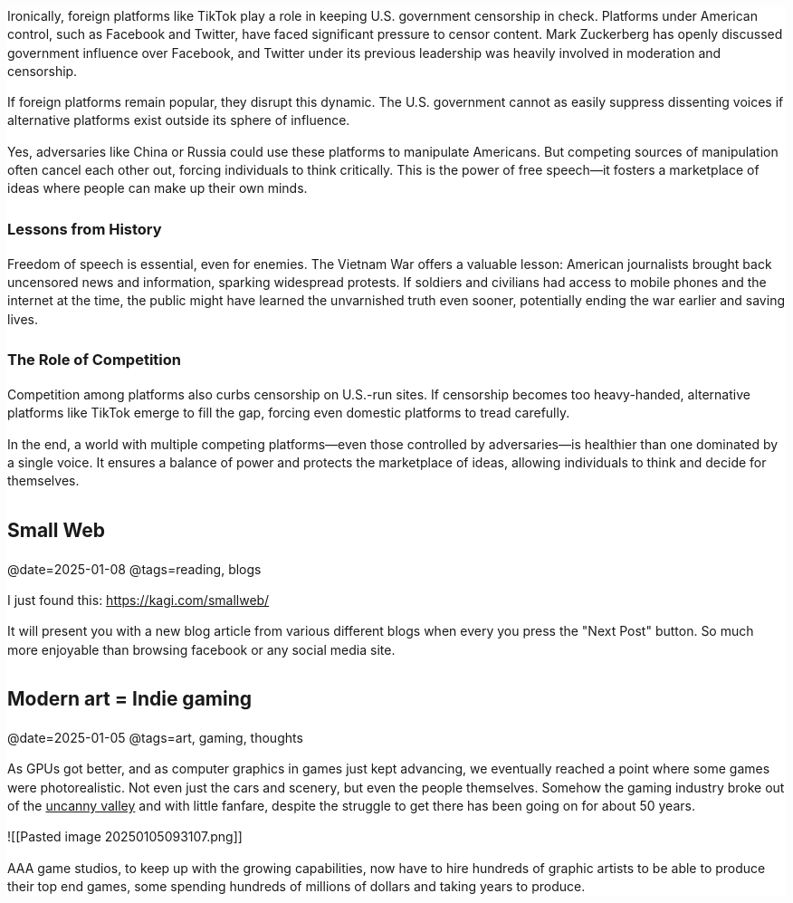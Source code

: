 Ironically, foreign platforms like TikTok play a role in keeping U.S. government censorship in check. Platforms under American control, such as Facebook and Twitter, have faced significant pressure to censor content. Mark Zuckerberg has openly discussed government influence over Facebook, and Twitter under its previous leadership was heavily involved in moderation and censorship.

If foreign platforms remain popular, they disrupt this dynamic. The U.S. government cannot as easily suppress dissenting voices if alternative platforms exist outside its sphere of influence.

Yes, adversaries like China or Russia could use these platforms to manipulate Americans. But competing sources of manipulation often cancel each other out, forcing individuals to think critically. This is the power of free speech—it fosters a marketplace of ideas where people can make up their own minds.

### Lessons from History

Freedom of speech is essential, even for enemies. The Vietnam War offers a valuable lesson: American journalists brought back uncensored news and information, sparking widespread protests. If soldiers and civilians had access to mobile phones and the internet at the time, the public might have learned the unvarnished truth even sooner, potentially ending the war earlier and saving lives.

### The Role of Competition

Competition among platforms also curbs censorship on U.S.-run sites. If censorship becomes too heavy-handed, alternative platforms like TikTok emerge to fill the gap, forcing even domestic platforms to tread carefully.

In the end, a world with multiple competing platforms—even those controlled by adversaries—is healthier than one dominated by a single voice. It ensures a balance of power and protects the marketplace of ideas, allowing individuals to think and decide for themselves.

## Small Web
@date=2025-01-08
@tags=reading, blogs

I just found this:
https://kagi.com/smallweb/

It will present you with a new blog article from various different blogs when every you press the "Next Post" button. So much more enjoyable than browsing facebook or any social media site. 

## Modern art = Indie gaming
@date=2025-01-05
@tags=art, gaming, thoughts

As GPUs got better, and as computer graphics in games just kept advancing, we eventually reached a point where some games were photorealistic. Not even just the cars and scenery, but even the people themselves. Somehow the gaming industry broke out of the [uncanny valley](https://en.wikipedia.org/wiki/Uncanny_valley) and with little fanfare, despite the struggle to get there has been going on for about 50 years.

![[Pasted image 20250105093107.png]]

AAA game studios, to keep up with the growing capabilities, now have to hire hundreds of graphic artists to be able to produce their top end games, some spending hundreds of millions of dollars and taking years to produce. 
